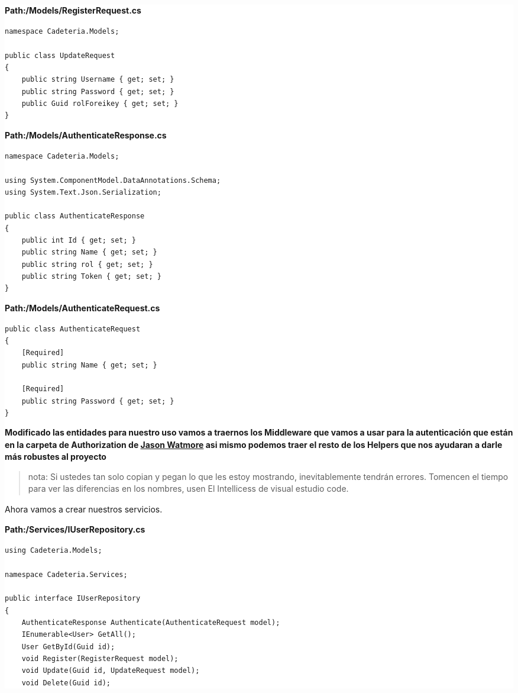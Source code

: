 **Path:/Models/RegisterRequest.cs**

    namespace Cadeteria.Models;

    public class UpdateRequest
    {
        public string Username { get; set; }
        public string Password { get; set; }
        public Guid rolForeikey { get; set; }
    }

**Path:/Models/AuthenticateResponse.cs**

    namespace Cadeteria.Models;

    using System.ComponentModel.DataAnnotations.Schema;
    using System.Text.Json.Serialization;

    public class AuthenticateResponse
    {
        public int Id { get; set; }
        public string Name { get; set; }
        public string rol { get; set; }
        public string Token { get; set; }
    }

**Path:/Models/AuthenticateRequest.cs**

    public class AuthenticateRequest
    {
        [Required]
        public string Name { get; set; }

        [Required]
        public string Password { get; set; }
    }


**Modificado las entidades para nuestro uso vamos a traernos los Middleware que vamos a usar para la autenticación que están en la carpeta de Authorization de [Jason Watmore](https://github.com/cornflourblue/dotnet-6-registration-login-api/tree/master/Authorization) asi mismo podemos traer el resto de los Helpers que nos ayudaran a darle más robustes al proyecto**

>nota: Si ustedes tan solo copian y pegan lo que les estoy mostrando, inevitablemente tendrán errores. Tomencen el tiempo para ver las diferencias en los nombres, usen El Intellicess de visual estudio code.

Ahora vamos a crear nuestros servicios.

**Path:/Services/IUserRepository.cs**

    using Cadeteria.Models;

    namespace Cadeteria.Services;

    public interface IUserRepository
    {
        AuthenticateResponse Authenticate(AuthenticateRequest model);
        IEnumerable<User> GetAll();
        User GetById(Guid id);
        void Register(RegisterRequest model);
        void Update(Guid id, UpdateRequest model);
        void Delete(Guid id);
